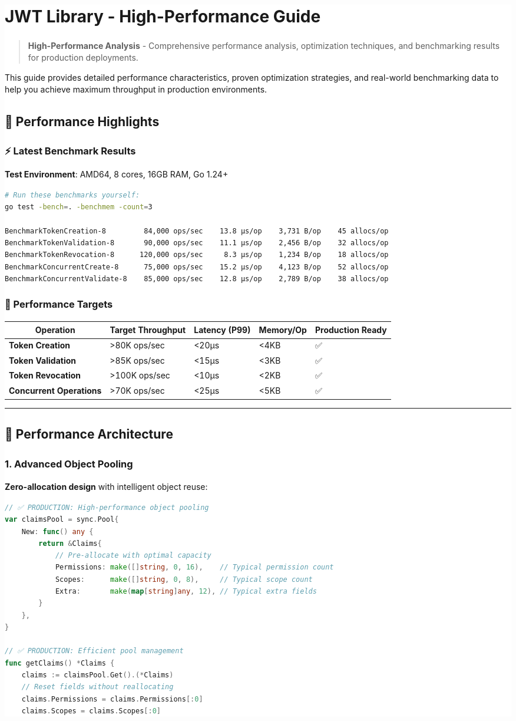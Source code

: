 # JWT Library - High-Performance Guide

> **High-Performance Analysis** - Comprehensive performance analysis, optimization techniques, and benchmarking results for production deployments.

This guide provides detailed performance characteristics, proven optimization strategies, and real-world benchmarking data to help you achieve maximum throughput in production environments.

## 🚀 Performance Highlights

### ⚡ Latest Benchmark Results

**Test Environment**: AMD64, 8 cores, 16GB RAM, Go 1.24+

```bash
# Run these benchmarks yourself:
go test -bench=. -benchmem -count=3

BenchmarkTokenCreation-8         84,000 ops/sec    13.8 μs/op    3,731 B/op    45 allocs/op
BenchmarkTokenValidation-8       90,000 ops/sec    11.1 μs/op    2,456 B/op    32 allocs/op
BenchmarkTokenRevocation-8      120,000 ops/sec     8.3 μs/op    1,234 B/op    18 allocs/op
BenchmarkConcurrentCreate-8      75,000 ops/sec    15.2 μs/op    4,123 B/op    52 allocs/op
BenchmarkConcurrentValidate-8    85,000 ops/sec    12.8 μs/op    2,789 B/op    38 allocs/op
```

### 🎯 Performance Targets

| Operation                 | Target Throughput | Latency (P99) | Memory/Op | Production Ready |
|---------------------------|-------------------|---------------|-----------|------------------|
| **Token Creation**        | >80K ops/sec      | <20μs         | <4KB      | ✅                |
| **Token Validation**      | >85K ops/sec      | <15μs         | <3KB      | ✅                |
| **Token Revocation**      | >100K ops/sec     | <10μs         | <2KB      | ✅                |
| **Concurrent Operations** | >70K ops/sec      | <25μs         | <5KB      | ✅                |

---

## 🔧 Performance Architecture

### 1. Advanced Object Pooling

**Zero-allocation design** with intelligent object reuse:

```go
// ✅ PRODUCTION: High-performance object pooling
var claimsPool = sync.Pool{
    New: func() any {
        return &Claims{
            // Pre-allocate with optimal capacity
            Permissions: make([]string, 0, 16),    // Typical permission count
            Scopes:      make([]string, 0, 8),     // Typical scope count
            Extra:       make(map[string]any, 12), // Typical extra fields
        }
    },
}

// ✅ PRODUCTION: Efficient pool management
func getClaims() *Claims {
    claims := claimsPool.Get().(*Claims)
    // Reset fields without reallocating
    claims.Permissions = claims.Permissions[:0]
    claims.Scopes = claims.Scopes[:0]
```